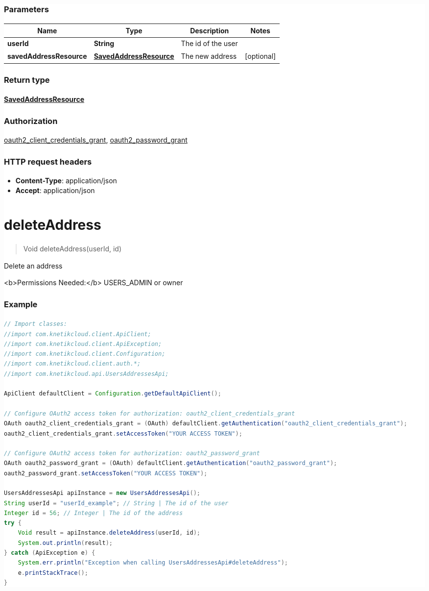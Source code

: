 ### Parameters

Name | Type | Description  | Notes
------------- | ------------- | ------------- | -------------
 **userId** | **String**| The id of the user |
 **savedAddressResource** | [**SavedAddressResource**](SavedAddressResource.md)| The new address | [optional]

### Return type

[**SavedAddressResource**](SavedAddressResource.md)

### Authorization

[oauth2_client_credentials_grant](../README.md#oauth2_client_credentials_grant), [oauth2_password_grant](../README.md#oauth2_password_grant)

### HTTP request headers

 - **Content-Type**: application/json
 - **Accept**: application/json

<a name="deleteAddress"></a>
# **deleteAddress**
> Void deleteAddress(userId, id)

Delete an address

&lt;b&gt;Permissions Needed:&lt;/b&gt; USERS_ADMIN or owner

### Example
```java
// Import classes:
//import com.knetikcloud.client.ApiClient;
//import com.knetikcloud.client.ApiException;
//import com.knetikcloud.client.Configuration;
//import com.knetikcloud.client.auth.*;
//import com.knetikcloud.api.UsersAddressesApi;

ApiClient defaultClient = Configuration.getDefaultApiClient();

// Configure OAuth2 access token for authorization: oauth2_client_credentials_grant
OAuth oauth2_client_credentials_grant = (OAuth) defaultClient.getAuthentication("oauth2_client_credentials_grant");
oauth2_client_credentials_grant.setAccessToken("YOUR ACCESS TOKEN");

// Configure OAuth2 access token for authorization: oauth2_password_grant
OAuth oauth2_password_grant = (OAuth) defaultClient.getAuthentication("oauth2_password_grant");
oauth2_password_grant.setAccessToken("YOUR ACCESS TOKEN");

UsersAddressesApi apiInstance = new UsersAddressesApi();
String userId = "userId_example"; // String | The id of the user
Integer id = 56; // Integer | The id of the address
try {
    Void result = apiInstance.deleteAddress(userId, id);
    System.out.println(result);
} catch (ApiException e) {
    System.err.println("Exception when calling UsersAddressesApi#deleteAddress");
    e.printStackTrace();
}
```
